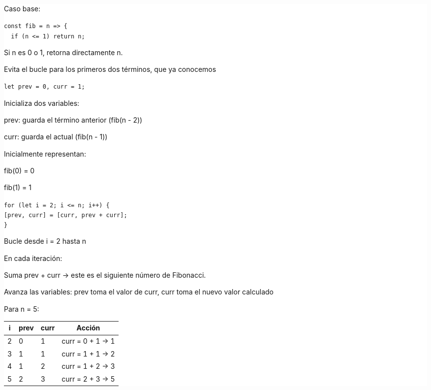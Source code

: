 
Caso base: 

```
const fib = n => {
  if (n <= 1) return n;

```

Si n es 0 o 1, retorna directamente n.

Evita el bucle para los primeros dos términos, que ya conocemos

```
let prev = 0, curr = 1;

```


Inicializa dos variables:

prev: guarda el término anterior (fib(n - 2))

curr: guarda el actual (fib(n - 1))


Inicialmente representan:

fib(0) = 0

fib(1) = 1

```
for (let i = 2; i <= n; i++) {
[prev, curr] = [curr, prev + curr];
}

```

Bucle desde i = 2 hasta n

En cada iteración:

Suma prev + curr → este es el siguiente número de Fibonacci.

Avanza las variables: prev toma el valor de curr, curr toma el nuevo valor calculado
    

Para n = 5:

| i | prev | curr | Acción           |
| - | ---- | ---- | ---------------- |
| 2 | 0    | 1    | curr = 0 + 1 → 1 |
| 3 | 1    | 1    | curr = 1 + 1 → 2 |
| 4 | 1    | 2    | curr = 1 + 2 → 3 |
| 5 | 2    | 3    | curr = 2 + 3 → 5 |

    